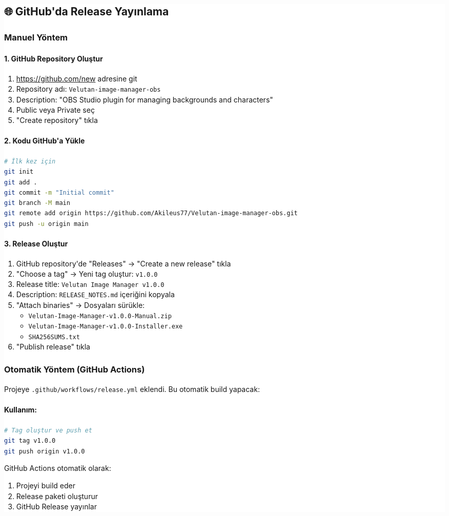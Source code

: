 
## 🌐 GitHub'da Release Yayınlama

### Manuel Yöntem

#### 1. GitHub Repository Oluştur

1. https://github.com/new adresine git
2. Repository adı: `Velutan-image-manager-obs`
3. Description: "OBS Studio plugin for managing backgrounds and characters"
4. Public veya Private seç
5. "Create repository" tıkla

#### 2. Kodu GitHub'a Yükle

```bash
# İlk kez için
git init
git add .
git commit -m "Initial commit"
git branch -M main
git remote add origin https://github.com/Akileus77/Velutan-image-manager-obs.git
git push -u origin main
```

#### 3. Release Oluştur

1. GitHub repository'de "Releases" → "Create a new release" tıkla
2. "Choose a tag" → Yeni tag oluştur: `v1.0.0`
3. Release title: `Velutan Image Manager v1.0.0`
4. Description: `RELEASE_NOTES.md` içeriğini kopyala
5. "Attach binaries" → Dosyaları sürükle:
   - `Velutan-Image-Manager-v1.0.0-Manual.zip`
   - `Velutan-Image-Manager-v1.0.0-Installer.exe`
   - `SHA256SUMS.txt`
6. "Publish release" tıkla

### Otomatik Yöntem (GitHub Actions)

Projeye `.github/workflows/release.yml` eklendi. Bu otomatik build yapacak:

#### Kullanım:

```bash
# Tag oluştur ve push et
git tag v1.0.0
git push origin v1.0.0
```

GitHub Actions otomatik olarak:
1. Projeyi build eder
2. Release paketi oluşturur
3. GitHub Release yayınlar
